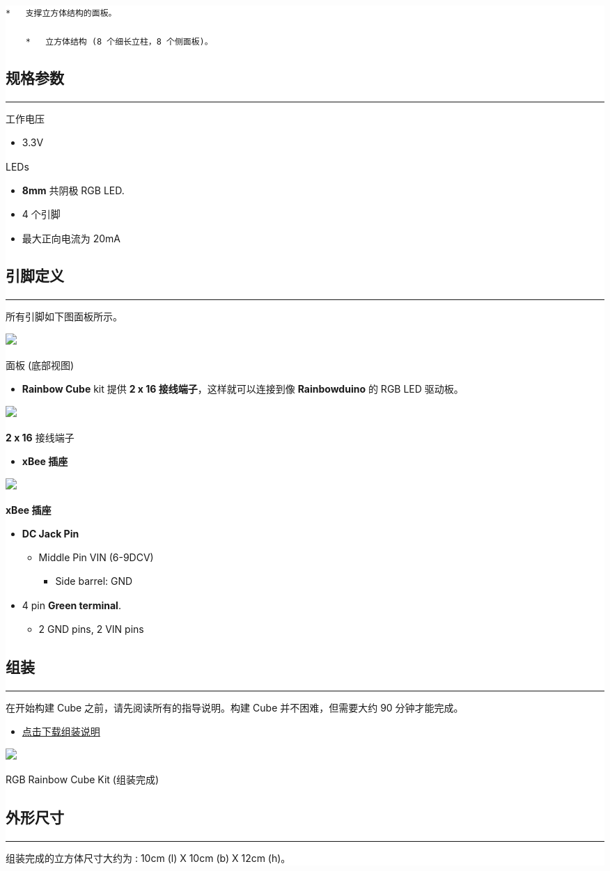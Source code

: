     *   支撑立方体结构的面板。

        *   立方体结构 (8 个细长立柱，8 个侧面板)。

##   规格参数
---
<dl><dt>工作电压
</dt></dl>

*   3.3V

<dl><dt>LEDs</dt><dd>
</dd></dl>

*   **8mm** 共阴极 RGB LED.

*   4 个引脚

*   最大正向电流为 20mA

##   引脚定义
---
所有引脚如下图面板所示。

  ![](https://github.com/SeeedDocument/Rainbow_Cube_kit_RGB_4_4_4_Rainbowduino_Compatible/raw/master/img/Rainbow_Cube_Panel_Bottom.jpg) <div class="thumbcaption">面板 (底部视图)</div></div></div>

*   **Rainbow Cube** kit 提供 **2 x 16 接线端子**，这样就可以连接到像 **Rainbowduino** 的 RGB LED 驱动板。

![](https://github.com/SeeedDocument/Rainbow_Cube_kit_RGB_4_4_4_Rainbowduino_Compatible/raw/master/img/Rainbow_pin_diagram.png) <div class="thumbcaption">**2 x 16** 接线端子</div></div></div>

*   **xBee 插座**

![](https://github.com/SeeedDocument/Rainbow_Cube_kit_RGB_4_4_4_Rainbowduino_Compatible/raw/master/img/XBee_PinOut.jpeg) <div class="thumbcaption">**xBee 插座**</div></div></div>

*   **DC Jack Pin**

    *   Middle Pin VIN (6-9DCV)

        *   Side barrel: GND

*   4 pin **Green terminal**.

    *   2 GND pins, 2 VIN pins

##   组装
---
在开始构建 Cube 之前，请先阅读所有的指导说明。构建 Cube 并不困难，但需要大约 90 分钟才能完成。

*   [点击下载组装说明](http://www.seeedstudio.com/depot/docu/CUBE.pdf)

![](https://github.com/SeeedDocument/Rainbow_Cube_kit_RGB_4_4_4_Rainbowduino_Compatible/raw/master/img/Rainbow-1.jpg) <div class="thumbcaption">RGB Rainbow Cube Kit (组装完成)</div></div></div>

##   外形尺寸
---
组装完成的立方体尺寸大约为 : 10cm (l) X 10cm (b) X 12cm (h)。
